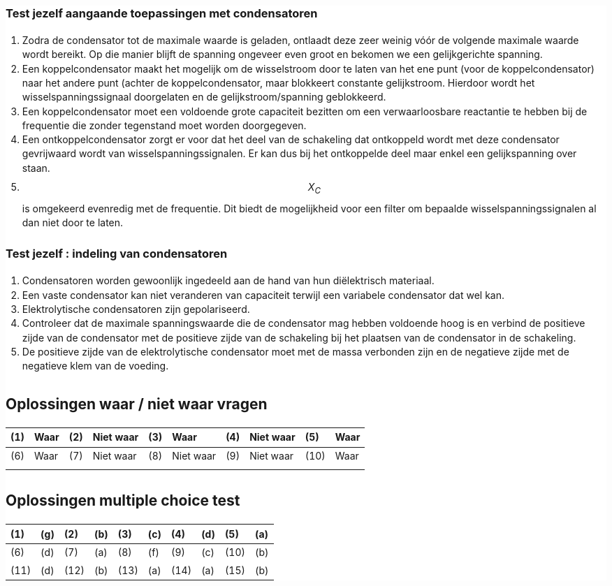 ### Test jezelf aangaande toepassingen met condensatoren <a id="test-jezelf-aangaande-toepassingen-met-condensatoren"></a>

1. Zodra de condensator tot de maximale waarde is geladen, ontlaadt deze zeer weinig vóór de volgende maximale waarde wordt bereikt. Op die manier blijft de spanning ongeveer even groot en bekomen we een gelijkgerichte spanning.
2. Een koppelcondensator maakt het mogelijk om de wisselstroom door te laten van het ene punt \(voor de koppelcondensator\) naar het andere punt \(achter de koppelcondensator, maar blokkeert constante gelijkstroom. Hierdoor wordt het wisselspanningssignaal doorgelaten en de gelijkstroom/spanning geblokkeerd.
3. Een koppelcondensator moet een voldoende grote capaciteit bezitten om een verwaarloosbare reactantie te hebben bij de frequentie die zonder tegenstand moet worden doorgegeven.
4. Een ontkoppelcondensator zorgt er voor dat het deel van de schakeling dat ontkoppeld wordt met deze condensator gevrijwaard wordt van wisselspanningssignalen. Er kan dus bij het ontkoppelde deel maar enkel een gelijkspanning over staan.
5. $${X}_{C}$$ is omgekeerd evenredig met de frequentie. Dit biedt de mogelijkheid voor een filter om bepaalde wisselspanningssignalen al dan niet door te laten.

### Test jezelf : indeling van condensatoren <a id="test-jezelf-indeling-van-condensatoren"></a>

1. Condensatoren worden gewoonlijk ingedeeld aan de hand van hun diëlektrisch materiaal.
2. Een vaste condensator kan niet veranderen van capaciteit terwijl een variabele condensator dat wel kan.
3. Elektrolytische condensatoren zijn gepolariseerd.
4. Controleer dat de maximale spanningswaarde die de condensator mag hebben voldoende hoog is en verbind de positieve zijde van de condensator met de positieve zijde van de schakeling bij het plaatsen van de condensator in de schakeling.
5. De positieve zijde van de elektrolytische condensator moet met de massa verbonden zijn en de negatieve zijde met de negatieve klem van de voeding.

## Oplossingen waar / niet waar vragen <a id="oplossingen-waar-niet-waar-vragen"></a>

| \(1\) | Waar | \(2\) | Niet waar | \(3\) | Waar | \(4\) | Niet waar | \(5\) | Waar |
| :--- | :--- | :--- | :--- | :--- | :--- | :--- | :--- | :--- | :--- |
| \(6\) | Waar | \(7\) | Niet waar | \(8\) | Niet waar | \(9\) | Niet waar | \(10\) | Waar |
|  |  |  |  |  |  |  |  |  |  |

## Oplossingen multiple choice test <a id="oplossingen-multiple-choice-test"></a>

| \(1\) | \(g\) | \(2\) | \(b\) | \(3\) | \(c\) | \(4\) | \(d\) | \(5\) | \(a\) |
| :--- | :--- | :--- | :--- | :--- | :--- | :--- | :--- | :--- | :--- |
| \(6\) | \(d\) | \(7\) | \(a\) | \(8\) | \(f\) | \(9\) | \(c\) | \(10\) | \(b\) |
| \(11\) | \(d\) | \(12\) | \(b\) | \(13\) | \(a\) | \(14\) | \(a\) | \(15\) | \(b\) |
